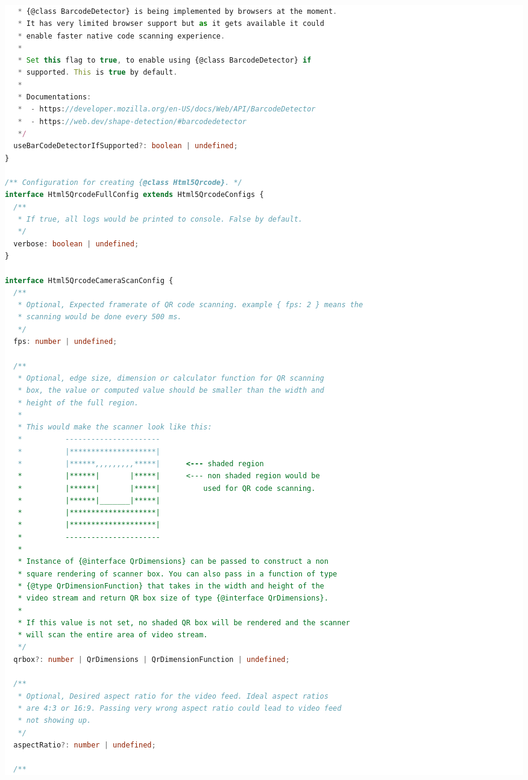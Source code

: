 ```ts
   * {@class BarcodeDetector} is being implemented by browsers at the moment.
   * It has very limited browser support but as it gets available it could
   * enable faster native code scanning experience.
   * 
   * Set this flag to true, to enable using {@class BarcodeDetector} if
   * supported. This is true by default.
   * 
   * Documentations:
   *  - https://developer.mozilla.org/en-US/docs/Web/API/BarcodeDetector
   *  - https://web.dev/shape-detection/#barcodedetector
   */
  useBarCodeDetectorIfSupported?: boolean | undefined;
}

/** Configuration for creating {@class Html5Qrcode}. */
interface Html5QrcodeFullConfig extends Html5QrcodeConfigs {
  /**
   * If true, all logs would be printed to console. False by default.
   */
  verbose: boolean | undefined;
}

interface Html5QrcodeCameraScanConfig {
  /**
   * Optional, Expected framerate of QR code scanning. example { fps: 2 } means the
   * scanning would be done every 500 ms.
   */
  fps: number | undefined;

  /**
   * Optional, edge size, dimension or calculator function for QR scanning
   * box, the value or computed value should be smaller than the width and
   * height of the full region.
   * 
   * This would make the scanner look like this:
   *          ----------------------
   *          |********************|
   *          |******,,,,,,,,,*****|      <--- shaded region
   *          |******|       |*****|      <--- non shaded region would be
   *          |******|       |*****|          used for QR code scanning.
   *          |******|_______|*****|
   *          |********************|
   *          |********************|
   *          ----------------------
   * 
   * Instance of {@interface QrDimensions} can be passed to construct a non
   * square rendering of scanner box. You can also pass in a function of type
   * {@type QrDimensionFunction} that takes in the width and height of the
   * video stream and return QR box size of type {@interface QrDimensions}.
   * 
   * If this value is not set, no shaded QR box will be rendered and the scanner
   * will scan the entire area of video stream.
   */
  qrbox?: number | QrDimensions | QrDimensionFunction | undefined;

  /**
   * Optional, Desired aspect ratio for the video feed. Ideal aspect ratios
   * are 4:3 or 16:9. Passing very wrong aspect ratio could lead to video feed
   * not showing up.
   */
  aspectRatio?: number | undefined;

  /**
```